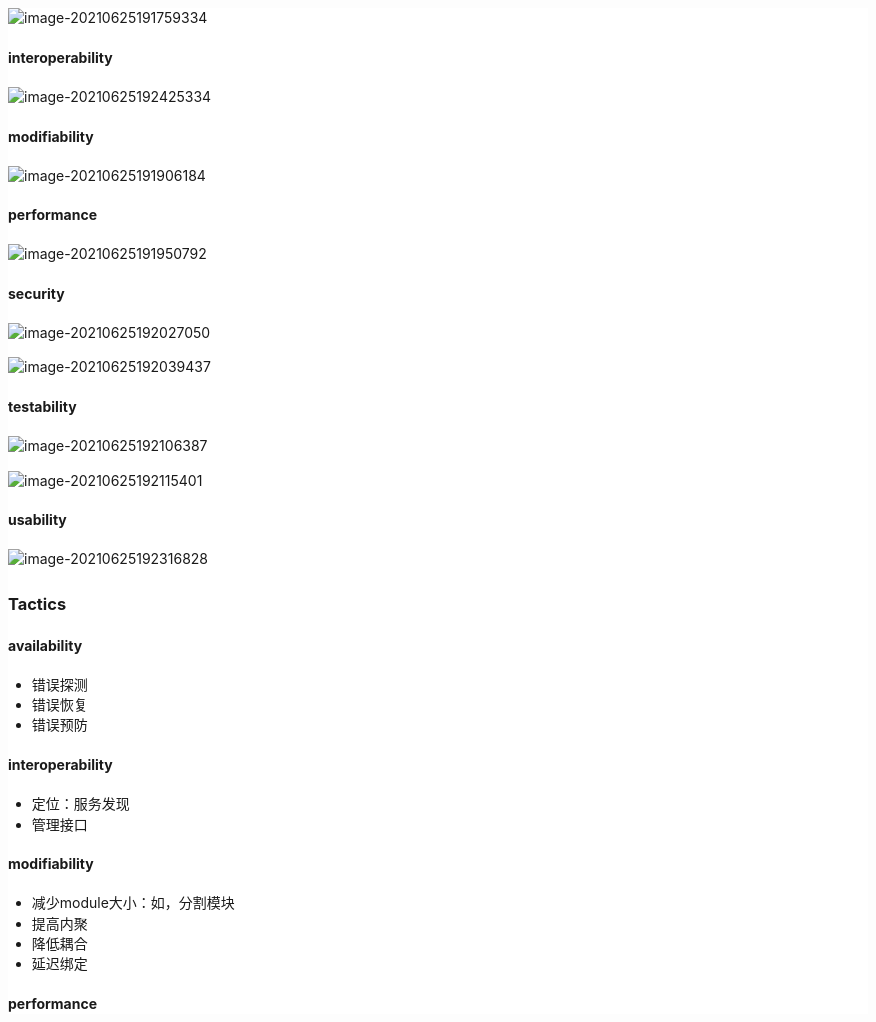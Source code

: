 ![image-20210625191759334](https://cyzblog.oss-cn-beijing.aliyuncs.com/image-20210625191759334.png)

#### interoperability

![image-20210625192425334](https://cyzblog.oss-cn-beijing.aliyuncs.com/image-20210625192425334.png)

#### modifiability

![image-20210625191906184](https://cyzblog.oss-cn-beijing.aliyuncs.com/image-20210625191906184.png)

#### performance

![image-20210625191950792](https://cyzblog.oss-cn-beijing.aliyuncs.com/image-20210625191950792.png)

#### security

![image-20210625192027050](https://cyzblog.oss-cn-beijing.aliyuncs.com/image-20210625192027050.png)

![image-20210625192039437](https://cyzblog.oss-cn-beijing.aliyuncs.com/image-20210625192039437.png)

#### testability

![image-20210625192106387](https://cyzblog.oss-cn-beijing.aliyuncs.com/image-20210625192106387.png)

![image-20210625192115401](https://cyzblog.oss-cn-beijing.aliyuncs.com/image-20210625192115401.png)

#### usability

![image-20210625192316828](https://cyzblog.oss-cn-beijing.aliyuncs.com/image-20210625192316828.png)

### Tactics

#### availability

* 错误探测
* 错误恢复
* 错误预防

#### interoperability

* 定位：服务发现
* 管理接口

#### modifiability

* 减少module大小：如，分割模块
* 提高内聚
* 降低耦合
* 延迟绑定

#### performance
